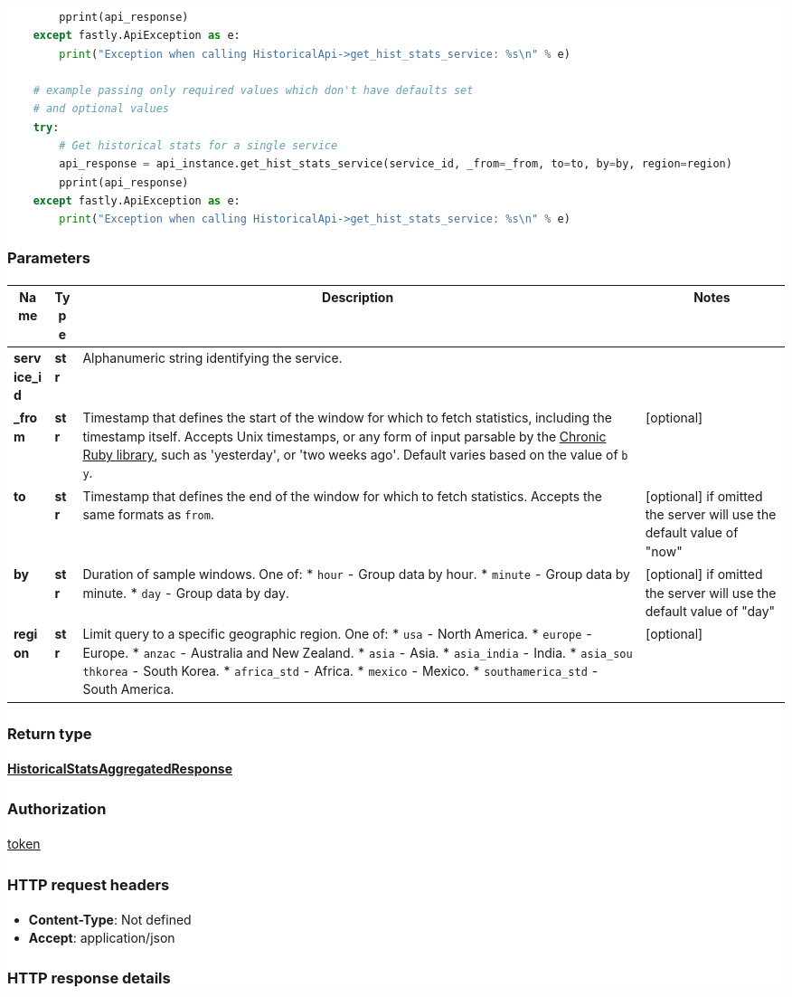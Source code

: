 ```python
        pprint(api_response)
    except fastly.ApiException as e:
        print("Exception when calling HistoricalApi->get_hist_stats_service: %s\n" % e)

    # example passing only required values which don't have defaults set
    # and optional values
    try:
        # Get historical stats for a single service
        api_response = api_instance.get_hist_stats_service(service_id, _from=_from, to=to, by=by, region=region)
        pprint(api_response)
    except fastly.ApiException as e:
        print("Exception when calling HistoricalApi->get_hist_stats_service: %s\n" % e)
```


### Parameters

Name | Type | Description  | Notes
------------- | ------------- | ------------- | -------------
 **service_id** | **str**| Alphanumeric string identifying the service. |
 **_from** | **str**| Timestamp that defines the start of the window for which to fetch statistics, including the timestamp itself. Accepts Unix timestamps, or any form of input parsable by the [Chronic Ruby library](https://github.com/mojombo/chronic), such as &#39;yesterday&#39;, or &#39;two weeks ago&#39;. Default varies based on the value of `by`.  | [optional]
 **to** | **str**| Timestamp that defines the end of the window for which to fetch statistics. Accepts the same formats as `from`.  | [optional] if omitted the server will use the default value of "now"
 **by** | **str**| Duration of sample windows. One of:   * `hour` - Group data by hour.   * `minute` - Group data by minute.   * `day` - Group data by day.  | [optional] if omitted the server will use the default value of "day"
 **region** | **str**| Limit query to a specific geographic region. One of:   * `usa` - North America.   * `europe` - Europe.   * `anzac` - Australia and New Zealand.   * `asia` - Asia.   * `asia_india` - India.   * `asia_southkorea` - South Korea.   * `africa_std` - Africa.   * `mexico` - Mexico.   * `southamerica_std` - South America.  | [optional]

### Return type

[**HistoricalStatsAggregatedResponse**](HistoricalStatsAggregatedResponse.md)

### Authorization

[token](../README.md#token)

### HTTP request headers

 - **Content-Type**: Not defined
 - **Accept**: application/json


### HTTP response details
